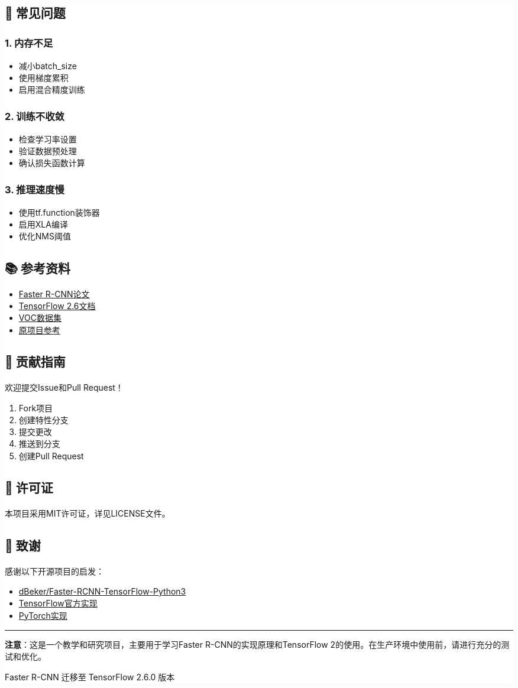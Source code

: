 ## 🐛 常见问题

### 1. 内存不足
- 减小batch_size
- 使用梯度累积
- 启用混合精度训练

### 2. 训练不收敛
- 检查学习率设置
- 验证数据预处理
- 确认损失函数计算

### 3. 推理速度慢
- 使用tf.function装饰器
- 启用XLA编译
- 优化NMS阈值

## 📚 参考资料

- [Faster R-CNN论文](https://arxiv.org/abs/1506.01497)
- [TensorFlow 2.6文档](https://www.tensorflow.org/)
- [VOC数据集](http://host.robots.ox.ac.uk/pascal/VOC/)
- [原项目参考](https://github.com/dBeker/Faster-RCNN-TensorFlow-Python3)

## 🤝 贡献指南

欢迎提交Issue和Pull Request！

1. Fork项目
2. 创建特性分支
3. 提交更改
4. 推送到分支
5. 创建Pull Request

## 📄 许可证

本项目采用MIT许可证，详见LICENSE文件。

## 🙏 致谢

感谢以下开源项目的启发：
- [dBeker/Faster-RCNN-TensorFlow-Python3](https://github.com/dBeker/Faster-RCNN-TensorFlow-Python3)
- [TensorFlow官方实现](https://github.com/tensorflow/models)
- [PyTorch实现](https://github.com/pytorch/vision)

---

**注意**：这是一个教学和研究项目，主要用于学习Faster R-CNN的实现原理和TensorFlow 2的使用。在生产环境中使用前，请进行充分的测试和优化。

Faster R-CNN 迁移至 TensorFlow 2.6.0 版本